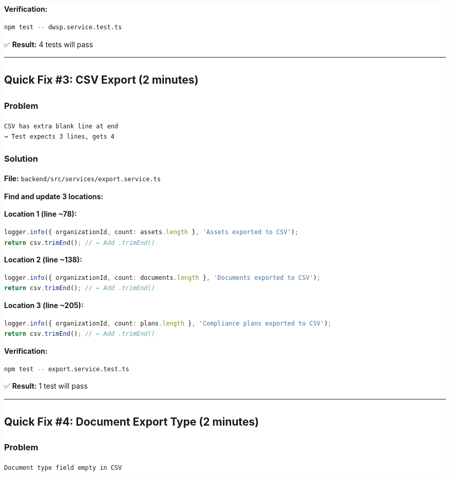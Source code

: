 **Verification:**
```bash
npm test -- dwsp.service.test.ts
```

✅ **Result:** 4 tests will pass

---

## Quick Fix #3: CSV Export (2 minutes)

### Problem
```
CSV has extra blank line at end
→ Test expects 3 lines, gets 4
```

### Solution

**File:** `backend/src/services/export.service.ts`

**Find and update 3 locations:**

**Location 1 (line ~78):**
```typescript
logger.info({ organizationId, count: assets.length }, 'Assets exported to CSV');
return csv.trimEnd(); // ← Add .trimEnd()
```

**Location 2 (line ~138):**
```typescript
logger.info({ organizationId, count: documents.length }, 'Documents exported to CSV');
return csv.trimEnd(); // ← Add .trimEnd()
```

**Location 3 (line ~205):**
```typescript
logger.info({ organizationId, count: plans.length }, 'Compliance plans exported to CSV');
return csv.trimEnd(); // ← Add .trimEnd()
```

**Verification:**
```bash
npm test -- export.service.test.ts
```

✅ **Result:** 1 test will pass

---

## Quick Fix #4: Document Export Type (2 minutes)

### Problem
```
Document type field empty in CSV
```

